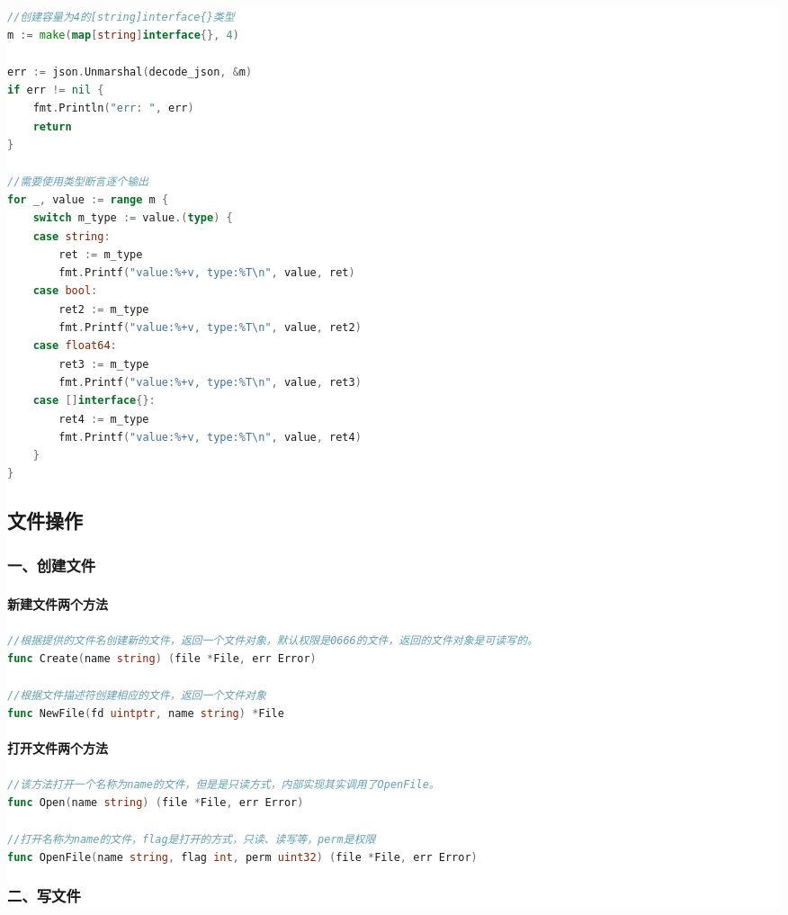 ```go
//创建容量为4的[string]interface{}类型
m := make(map[string]interface{}, 4)        

err := json.Unmarshal(decode_json, &m)
if err != nil {
	fmt.Println("err: ", err)
	return
}

//需要使用类型断言逐个输出
for _, value := range m {
	switch m_type := value.(type) {
	case string:
		ret := m_type
		fmt.Printf("value:%+v, type:%T\n", value, ret)
	case bool:
		ret2 := m_type
		fmt.Printf("value:%+v, type:%T\n", value, ret2)
	case float64:
		ret3 := m_type
		fmt.Printf("value:%+v, type:%T\n", value, ret3)
	case []interface{}:
		ret4 := m_type
		fmt.Printf("value:%+v, type:%T\n", value, ret4)
	}
}
```


## 文件操作

### 一、创建文件

#### 新建文件两个方法
```go
//根据提供的文件名创建新的文件，返回一个文件对象，默认权限是0666的文件，返回的文件对象是可读写的。
func Create(name string) (file *File, err Error)

//根据文件描述符创建相应的文件，返回一个文件对象
func NewFile(fd uintptr, name string) *File
```
#### 打开文件两个方法
```go
//该方法打开一个名称为name的文件，但是是只读方式，内部实现其实调用了OpenFile。
func Open(name string) (file *File, err Error)

//打开名称为name的文件，flag是打开的方式，只读、读写等，perm是权限
func OpenFile(name string, flag int, perm uint32) (file *File, err Error)
```

### 二、写文件
